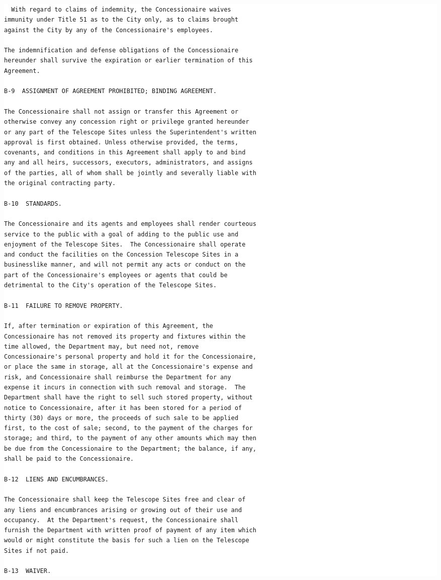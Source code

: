       With regard to claims of indemnity, the Concessionaire waives  
    immunity under Title 51 as to the City only, as to claims brought  
    against the City by any of the Concessionaire's employees.  
  
    The indemnification and defense obligations of the Concessionaire  
    hereunder shall survive the expiration or earlier termination of this  
    Agreement.  
  
    B-9  ASSIGNMENT OF AGREEMENT PROHIBITED; BINDING AGREEMENT.  
  
    The Concessionaire shall not assign or transfer this Agreement or  
    otherwise convey any concession right or privilege granted hereunder  
    or any part of the Telescope Sites unless the Superintendent's written  
    approval is first obtained. Unless otherwise provided, the terms,  
    covenants, and conditions in this Agreement shall apply to and bind  
    any and all heirs, successors, executors, administrators, and assigns  
    of the parties, all of whom shall be jointly and severally liable with  
    the original contracting party.  
  
    B-10  STANDARDS.  
  
    The Concessionaire and its agents and employees shall render courteous  
    service to the public with a goal of adding to the public use and  
    enjoyment of the Telescope Sites.  The Concessionaire shall operate  
    and conduct the facilities on the Concession Telescope Sites in a  
    businesslike manner, and will not permit any acts or conduct on the  
    part of the Concessionaire's employees or agents that could be  
    detrimental to the City's operation of the Telescope Sites.  
  
    B-11  FAILURE TO REMOVE PROPERTY.  
  
    If, after termination or expiration of this Agreement, the  
    Concessionaire has not removed its property and fixtures within the  
    time allowed, the Department may, but need not, remove  
    Concessionaire's personal property and hold it for the Concessionaire,  
    or place the same in storage, all at the Concessionaire's expense and  
    risk, and Concessionaire shall reimburse the Department for any  
    expense it incurs in connection with such removal and storage.  The  
    Department shall have the right to sell such stored property, without  
    notice to Concessionaire, after it has been stored for a period of  
    thirty (30) days or more, the proceeds of such sale to be applied  
    first, to the cost of sale; second, to the payment of the charges for  
    storage; and third, to the payment of any other amounts which may then  
    be due from the Concessionaire to the Department; the balance, if any,  
    shall be paid to the Concessionaire.  
  
    B-12  LIENS AND ENCUMBRANCES.  
  
    The Concessionaire shall keep the Telescope Sites free and clear of  
    any liens and encumbrances arising or growing out of their use and  
    occupancy.  At the Department's request, the Concessionaire shall  
    furnish the Department with written proof of payment of any item which  
    would or might constitute the basis for such a lien on the Telescope  
    Sites if not paid.  
  
    B-13  WAIVER.  
  